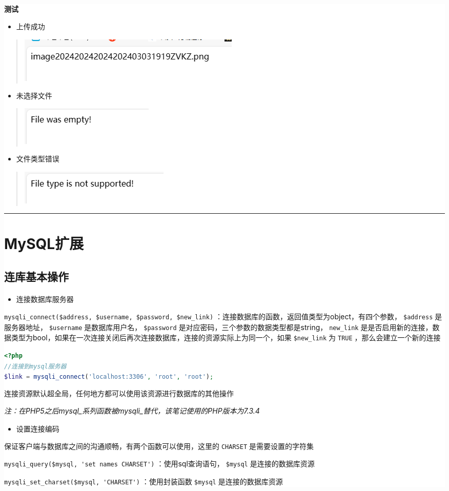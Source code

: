 **测试**

- 上传成功

> <img src="./PhpIMG/35.png">

- 未选择文件

> <img src="./PhpIMG/36.png">

- 文件类型错误

> <img src="./PhpIMG/37.png">

---

# MySQL扩展

## 连库基本操作

- 连接数据库服务器

`mysqli_connect($address, $username, $password, $new_link)` ：连接数据库的函数，返回值类型为object，有四个参数， `$address` 是服务器地址， `$username` 是数据库用户名， `$password` 是对应密码，三个参数的数据类型都是string， `new_link` 是是否启用新的连接，数据类型为bool，如果在一次连接关闭后再次连接数据库，连接的资源实际上为同一个，如果 `$new_link` 为 `TRUE` ，那么会建立一个新的连接

```php
<?php
//连接到mysql服务器
$link = mysqli_connect('localhost:3306', 'root', 'root');
```

连接资源默认超全局，任何地方都可以使用该资源进行数据库的其他操作

*注：在PHP5之后mysql_系列函数被mysqli_替代，该笔记使用的PHP版本为7.3.4*

- 设置连接编码

保证客户端与数据库之间的沟通顺畅，有两个函数可以使用，这里的 `CHARSET` 是需要设置的字符集

`mysqli_query($mysql, 'set names CHARSET')` ：使用sql查询语句， `$mysql` 是连接的数据库资源

`mysqli_set_charset($mysql, 'CHARSET')` ：使用封装函数 `$mysql` 是连接的数据库资源
